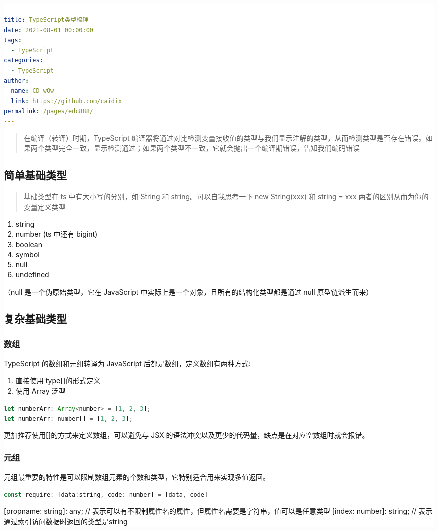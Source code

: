 ```yaml
---
title: TypeScript类型梳理
date: 2021-08-01 00:00:00
tags:
  - TypeScript
categories:
  - TypeScript
author:
  name: CD_wOw
  link: https://github.com/caidix
permalink: /pages/edc888/
---
```


> 在编译（转译）时期，TypeScript 编译器将通过对比检测变量接收值的类型与我们显示注解的类型，从而检测类型是否存在错误。如果两个类型完全一致，显示检测通过；如果两个类型不一致，它就会抛出一个编译期错误，告知我们编码错误

## 简单基础类型

> 基础类型在 ts 中有大小写的分别，如 String 和 string。可以自我思考一下 new String(xxx) 和 string = xxx 两者的区别从而为你的变量定义类型

1. string
2. number (ts 中还有 bigint)
3. boolean
4. symbol
5. null
6. undefined

（null 是一个伪原始类型，它在 JavaScript 中实际上是一个对象，且所有的结构化类型都是通过 null 原型链派生而来）

## 复杂基础类型

### 数组

TypeScript 的数组和元组转译为 JavaScript 后都是数组，定义数组有两种方式:

1. 直接使用 type[]的形式定义
2. 使用 Array 泛型

```js
let numberArr: Array<number> = [1, 2, 3];
let numberArr: number[] = [1, 2, 3];
```

更加推荐使用[]的方式来定义数组，可以避免与 JSX 的语法冲突以及更少的代码量，缺点是在对应空数组时就会报错。

### 元组

元组最重要的特性是可以限制数组元素的个数和类型，它特别适合用来实现多值返回。

```js
const require: [data:string, code: number] = [data, code]
```


  [p in Keys]: any;
  [P in K]: T[P];
  [propname: string]: any; // 表示可以有不限制属性名的属性，但属性名需要是字符串，值可以是任意类型
  [index: number]: string; // 表示通过索引访问数据时返回的类型是string
